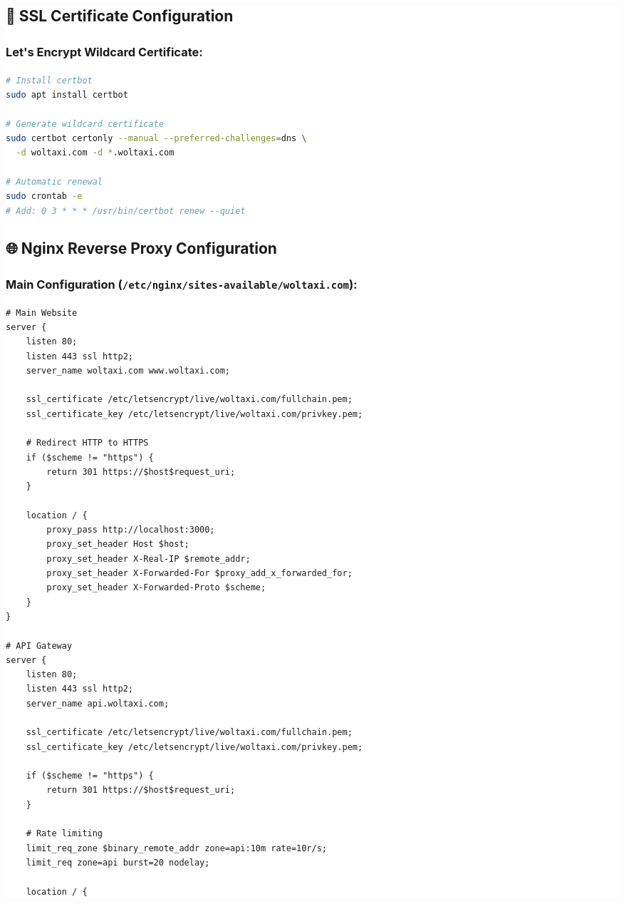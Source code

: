 ## 🔐 SSL Certificate Configuration

### Let's Encrypt Wildcard Certificate:
```bash
# Install certbot
sudo apt install certbot

# Generate wildcard certificate
sudo certbot certonly --manual --preferred-challenges=dns \
  -d woltaxi.com -d *.woltaxi.com

# Automatic renewal
sudo crontab -e
# Add: 0 3 * * * /usr/bin/certbot renew --quiet
```

## 🌐 Nginx Reverse Proxy Configuration

### Main Configuration (`/etc/nginx/sites-available/woltaxi.com`):
```nginx
# Main Website
server {
    listen 80;
    listen 443 ssl http2;
    server_name woltaxi.com www.woltaxi.com;

    ssl_certificate /etc/letsencrypt/live/woltaxi.com/fullchain.pem;
    ssl_certificate_key /etc/letsencrypt/live/woltaxi.com/privkey.pem;

    # Redirect HTTP to HTTPS
    if ($scheme != "https") {
        return 301 https://$host$request_uri;
    }

    location / {
        proxy_pass http://localhost:3000;
        proxy_set_header Host $host;
        proxy_set_header X-Real-IP $remote_addr;
        proxy_set_header X-Forwarded-For $proxy_add_x_forwarded_for;
        proxy_set_header X-Forwarded-Proto $scheme;
    }
}

# API Gateway
server {
    listen 80;
    listen 443 ssl http2;
    server_name api.woltaxi.com;

    ssl_certificate /etc/letsencrypt/live/woltaxi.com/fullchain.pem;
    ssl_certificate_key /etc/letsencrypt/live/woltaxi.com/privkey.pem;

    if ($scheme != "https") {
        return 301 https://$host$request_uri;
    }

    # Rate limiting
    limit_req_zone $binary_remote_addr zone=api:10m rate=10r/s;
    limit_req zone=api burst=20 nodelay;

    location / {
```